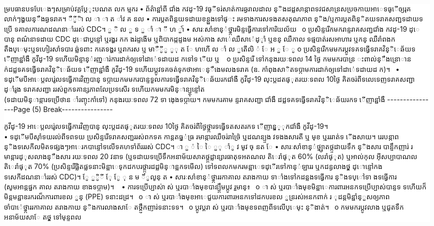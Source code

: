 ម្របធានបទបែេងៗសម្រាប់វគ្គបែ្តុះបណត លក
ម្មករ 
• ព័ត៌ាន្អាំពី ជាំង កវដ្-19  វធ្ីទរ់សាត់ការឆ្ងរាលដាល 
ន្ិងដដ្លសាន្ភាពទវជសាន្រសប្រចកាយអាេទធ្ើឲ្យរុគលាក់ៗង្ហយន្ឹងឆ្ងទរាគ។ 
ឺូីិា     ល
ា      ា   ត   ាំវ   គ  នល
• ការប្តតពិន្តយទដាយខន្ឯងទៅផ្ះ រមទាងការសទងតសតុណភាព 
ន្ិង/ឬការប្តតពិន្ិតយទរាគសញ្ជទដាយទប្រើ ទគាលការណដណនាាំររស់ CDC។ 
ួ   ិ     ល ួ      ទ  ួ  ាំ      ា  ី  ហ
ួា៍
• សារៈសាំខាន្់ថ្ន្ការមិន្ទធ្វើការទៅការិយល័យ 
o ប្រសិន្ទរើកមករាន្ទរាគសញ្ជជាំង កវដ្-19 ដ្េបាន្ ពណ៌នាទដាយ CDC 
ដ្េជាប្គន្ទៅ ឬរង្ហរ កក ងរ់ដ្ទងើម ឬពិបាកដ្កដ្ទងម អស់កាង 
សាេ់ឈឺសាេ់ដ្ុាំ ឬខន្ ឈឺកាល ទផ្មបាត់រសអាហារ ឬកន្ ឈឺរាំពងក 
តឹងប្េមុះឬទហៀរសាំទបារ ឆ្ល់ទពាះ កតេទង្ហរ ឬរាករស ឬ 
មាឺូីូ
ូុ  ត      ែ      ហហើ      ល ាំ
ល ួតើលិ       ់
ែ     អ ួ    ែ     ូ
o ប្រសិន្ទរើកមមករប្តូវទគទធ្វើទរាគវិន្ិេឆ័យទ ើញាន្ជាំងឺ កូវីដ្-19 
ទហើយមិន្ទាន្់រញ្ារ់ការដាក់ឲ្យទៅដាេ់ទដាយដ កទៅទ ើយ ឬ  
o ប្រសិន្ទរើ ទៅកនុងរយៈទពល 14 ថ្ងៃ 
កមមករបាន្រ ះពាល់ន្ឹងន្រោាន ក់ដដ្លទគទធ្វើទរាគវិន្ិេឆ័យទ ើញាន្ជាំងឺ 
កូវីដ្-19 ទហើយប្តូវទគចត់ទុកថាអាេន្ឹងេមលងទរាគ (ឧ. 
កាំពុងសាិតទប្កាមការដាក់ឲ្យទៅដាេ់ទដាយដ ក)។ 
• ទដ្ើមបីអាេប្តលរ់េូលទធ្វើការវិញបាន្ ទប្កាយកមមករបាន្ទទួលការទធ្វើទរាគវិន្ិេឆ័យរកជាំងឺ 
កូវីដ្-19 លុះប្តដតផ្ុតរយៈទពល 10ថ្ងៃ គិតចរ់ពីទលេទេញទរាគសញ្ជា ដ្ាំរូង 
ទរាគសញ្ជា ររស់ពួកទគាន្សភាពលែប្រទសើរ ទហើយកមមករមិន្ាន្ប្គុន្ទៅត  
(ទដាយមិន្ាន្ការទប្រើថាន ាំរញ្ចុះកាំទៅ) កនុងរយៈទពល 72 
ទា  ងេុងទប្កាយ។   កមមករគាម ន្ទរាគសញ្ជា ជាំងឺ ដដ្លទគទធ្វើទរាគវិន្ិេឆ័យរកទ ើញាន្ជាំងឺ 
----------------Page (5) Break----------------
 
កូវីដ្-19 អាេប្តលរ់េូលទធ្វើការវិញបាន្ លុះប្តដតផ្ុតរយៈទពល 10ថ្ងៃ 
គិតចរ់ពីថ្ងៃថ្ន្ការទធ្វើទតសតរកទ ើញាន្ផ្្ុកជាំងឺ កូវីដ្-19។  
• ទដ្ើមបីសុាំទយរល់ពីទពទយ ប្រសិន្ទរើទរាគសញ្ជររស់ពកទគ កាន្ដតធ្ន្់ធ្រ 
រមាន្ការឈឺចរ់រាថ្រ៉ៃ ឬដណន្ប្ទង វទងងសារតី ឬ មុខ ឬរររាត់ទ ើងសាយ។ 
រេរបន្ភាព ន្ិងទសេកីលមិតទផ្សងៗអាេរកបាន្ទៅទលើទគហទាំព័រររស់ CDC។ 
ា    ួ      ់   ៃ  ៃ
ួុ ាំូ   វ  មូវ
ចុ   នត  ែ
• សារៈសាំខាន្់ថ្ន្សាតថ្ដ្ទដាយទឹក ន្ិងសារ បាន្ញឹកញារ់ 
រមាន្ការដ្ុសលាងន្ឹងសារ រយៈទពល 20  វនាទ 
(ឬទដាយទប្រើទឹកអនាម័យសាតថ្ដ្ដដ្លាន្សារធាតុទអតណល តិេរាំផ្ុត 60% 
(លរាំផ្ុត) ឬអាល់កុល អុីសប្បាបាណល តិេរាំផ្ុត 70% 
(ប្រសិន្ទរើផ្លិតផ្លទនាះមិន្អាេទុកដកបរថ្ដ្កុារដដ្លមិន្ាន្អកទមើល) 
ទៅទពលកមករមន្អាេទដ្ើរទៅកាន្់ឡាររ ឬកដន្ងលាងថ្ដ្ ដ្េាន្ទៅកង 
ទសេកីដណនាាំររស់ CDC)។ 
ែូ
ួូិី
ែុ
ែូ     ុ
ន
ម   ិូលូនុ
ត
• សារៈសាំខាន្់ថ្ន្ការរកាគាល តរាងកាយ ទាាំងទៅកដន្លងទធ្វើការ 
ន្ិងទប្ៅទា  ងទធ្វើការ (សូមអាន្ដផ្នក គាល តរាងកាយ  ខាងទប្កាម)។  
• ការទប្រើប្បាស់ា  ស់ ឬរបាាំងមុខបាន្ប្តឹមប្តូវ រួមាន្៖ 
o ា  ស់ ឬរបាាំងមុខមិន្អាេការពារអនកទប្រើប្បាស់បាន្ទទ 
ទហើយក៏មិន្ដមន្ជាឧរករណ៏ការពារខល ួន្ (PPE) ទនាះដដ្រ។ 
o ា  ស់ ឬរបាាំងមុខអាេជួយការពារអនកទៅដកបរខល ួន្ររស់អនកពាក់ 
រ ុដន្តមិន្ជាំន្ួសឲ្យភាពចាំបាេ់ថ្ន្ការរកាគាល តរាងកាយ 
ន្ិងការលាងសាែ តថ្ដ្ញឹកញារ់ទនាះទទ។ 
o ប្តូវប្គរា  ស់ ឬរបាាំងមុខទពញពីទលើប្េមុះ ន្ិងាត់។ 
o កមមករប្តូវលាង ឬជូតទឹកអនាម័យសាែ តថ្ដ្ ទៅមុន្ទពល 
